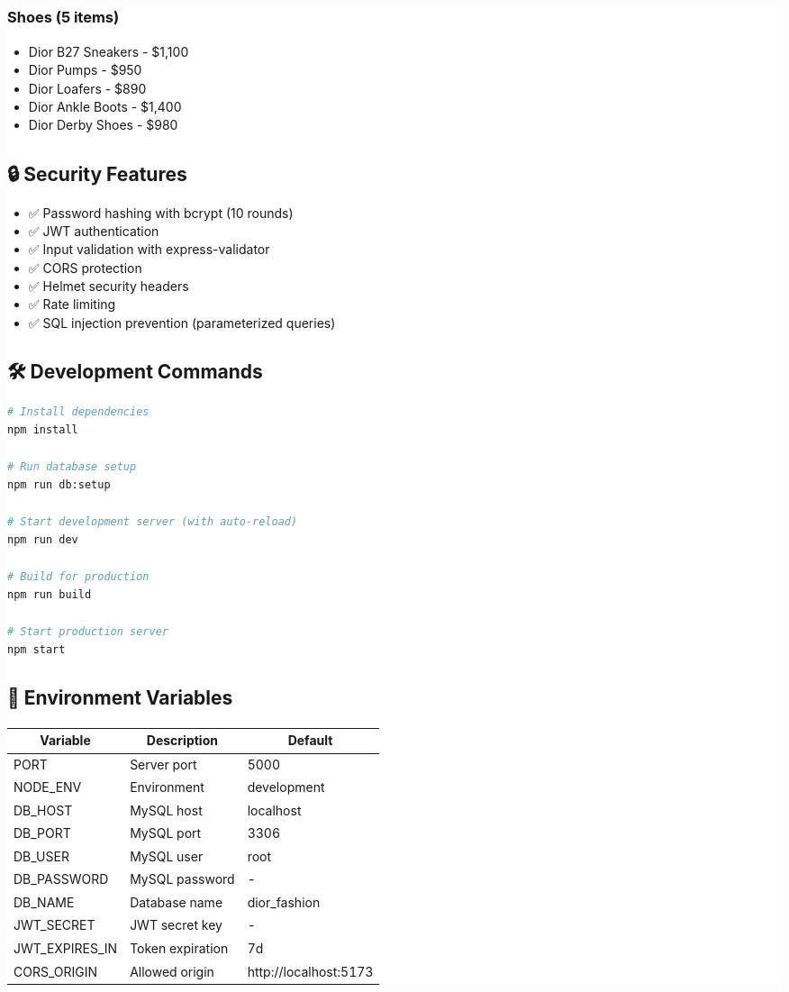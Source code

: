 ### Shoes (5 items)
- Dior B27 Sneakers - $1,100
- Dior Pumps - $950
- Dior Loafers - $890
- Dior Ankle Boots - $1,400
- Dior Derby Shoes - $980

## 🔒 Security Features

- ✅ Password hashing with bcrypt (10 rounds)
- ✅ JWT authentication
- ✅ Input validation with express-validator
- ✅ CORS protection
- ✅ Helmet security headers
- ✅ Rate limiting
- ✅ SQL injection prevention (parameterized queries)

## 🛠️ Development Commands

```bash
# Install dependencies
npm install

# Run database setup
npm run db:setup

# Start development server (with auto-reload)
npm run dev

# Build for production
npm run build

# Start production server
npm start
```

## 📝 Environment Variables

| Variable | Description | Default |
|----------|-------------|---------|
| PORT | Server port | 5000 |
| NODE_ENV | Environment | development |
| DB_HOST | MySQL host | localhost |
| DB_PORT | MySQL port | 3306 |
| DB_USER | MySQL user | root |
| DB_PASSWORD | MySQL password | - |
| DB_NAME | Database name | dior_fashion |
| JWT_SECRET | JWT secret key | - |
| JWT_EXPIRES_IN | Token expiration | 7d |
| CORS_ORIGIN | Allowed origin | http://localhost:5173 |

